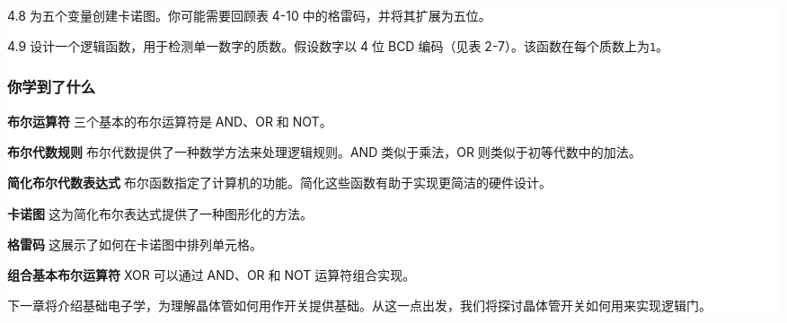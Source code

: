 4.8    为五个变量创建卡诺图。你可能需要回顾表 4-10 中的格雷码，并将其扩展为五位。

4.9    设计一个逻辑函数，用于检测单一数字的质数。假设数字以 4 位 BCD 编码（见表 2-7）。该函数在每个质数上为`1`。

### **你学到了什么**

**布尔运算符**  三个基本的布尔运算符是 AND、OR 和 NOT。

**布尔代数规则**  布尔代数提供了一种数学方法来处理逻辑规则。AND 类似于乘法，OR 则类似于初等代数中的加法。

**简化布尔代数表达式**  布尔函数指定了计算机的功能。简化这些函数有助于实现更简洁的硬件设计。

**卡诺图**  这为简化布尔表达式提供了一种图形化的方法。

**格雷码**  这展示了如何在卡诺图中排列单元格。

**组合基本布尔运算符**  XOR 可以通过 AND、OR 和 NOT 运算符组合实现。

下一章将介绍基础电子学，为理解晶体管如何用作开关提供基础。从这一点出发，我们将探讨晶体管开关如何用来实现逻辑门。
